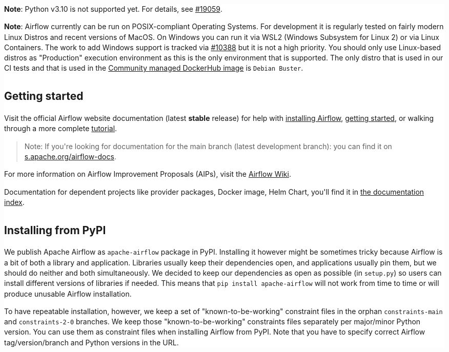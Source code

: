**Note**: Python v3.10 is not supported yet. For details, see [#19059](https://github.com/apache/airflow/issues/19059).

**Note**: Airflow currently can be run on POSIX-compliant Operating Systems. For development it is regularly
tested on fairly modern Linux Distros and recent versions of MacOS.
On Windows you can run it via WSL2 (Windows Subsystem for Linux 2) or via Linux Containers.
The work to add Windows support is tracked via [#10388](https://github.com/apache/airflow/issues/10388) but
it is not a high priority. You should only use Linux-based distros as "Production" execution environment
as this is the only environment that is supported. The only distro that is used in our CI tests and that
is used in the [Community managed DockerHub image](https://hub.docker.com/p/apache/airflow) is
`Debian Buster`.

## Getting started

Visit the official Airflow website documentation (latest **stable** release) for help with
[installing Airflow](https://airflow.apache.org/docs/apache-airflow/stable/installation.html),
[getting started](https://airflow.apache.org/docs/apache-airflow/stable/start/index.html), or walking
through a more complete [tutorial](https://airflow.apache.org/docs/apache-airflow/stable/tutorial.html).

> Note: If you're looking for documentation for the main branch (latest development branch): you can find it on [s.apache.org/airflow-docs](https://s.apache.org/airflow-docs/).

For more information on Airflow Improvement Proposals (AIPs), visit
the [Airflow Wiki](https://cwiki.apache.org/confluence/display/AIRFLOW/Airflow+Improvements+Proposals).

Documentation for dependent projects like provider packages, Docker image, Helm Chart, you'll find it in [the documentation index](https://airflow.apache.org/docs/).

## Installing from PyPI

We publish Apache Airflow as `apache-airflow` package in PyPI. Installing it however might be sometimes tricky
because Airflow is a bit of both a library and application. Libraries usually keep their dependencies open, and
applications usually pin them, but we should do neither and both simultaneously. We decided to keep
our dependencies as open as possible (in `setup.py`) so users can install different versions of libraries
if needed. This means that `pip install apache-airflow` will not work from time to time or will
produce unusable Airflow installation.

To have repeatable installation, however, we keep a set of "known-to-be-working" constraint
files in the orphan `constraints-main` and `constraints-2-0` branches. We keep those "known-to-be-working"
constraints files separately per major/minor Python version.
You can use them as constraint files when installing Airflow from PyPI. Note that you have to specify
correct Airflow tag/version/branch and Python versions in the URL.
